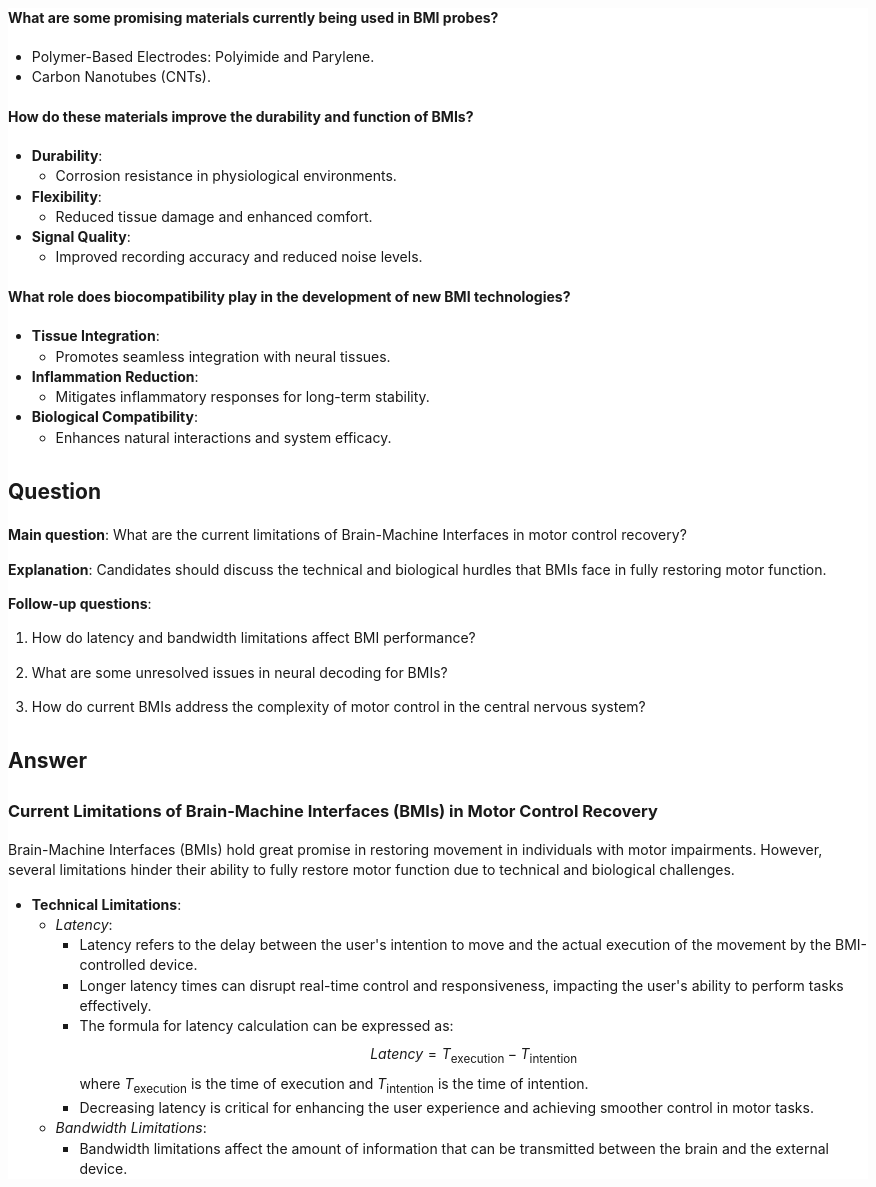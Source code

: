 #### What are some promising materials currently being used in BMI probes?
- Polymer-Based Electrodes: Polyimide and Parylene.
- Carbon Nanotubes (CNTs).

#### How do these materials improve the durability and function of BMIs?
- **Durability**:
  - Corrosion resistance in physiological environments.
- **Flexibility**:
  - Reduced tissue damage and enhanced comfort.
- **Signal Quality**:
  - Improved recording accuracy and reduced noise levels.

#### What role does biocompatibility play in the development of new BMI technologies?
- **Tissue Integration**:
  - Promotes seamless integration with neural tissues.
- **Inflammation Reduction**:
  - Mitigates inflammatory responses for long-term stability.
- **Biological Compatibility**:
  - Enhances natural interactions and system efficacy.

## Question
**Main question**: What are the current limitations of Brain-Machine Interfaces in motor control recovery?

**Explanation**: Candidates should discuss the technical and biological hurdles that BMIs face in fully restoring motor function.

**Follow-up questions**:

1. How do latency and bandwidth limitations affect BMI performance?

2. What are some unresolved issues in neural decoding for BMIs?

3. How do current BMIs address the complexity of motor control in the central nervous system?





## Answer
### Current Limitations of Brain-Machine Interfaces (BMIs) in Motor Control Recovery

Brain-Machine Interfaces (BMIs) hold great promise in restoring movement in individuals with motor impairments. However, several limitations hinder their ability to fully restore motor function due to technical and biological challenges.

- **Technical Limitations**:
    - *Latency*: 
        - Latency refers to the delay between the user's intention to move and the actual execution of the movement by the BMI-controlled device. 
        - Longer latency times can disrupt real-time control and responsiveness, impacting the user's ability to perform tasks effectively.
        - The formula for latency calculation can be expressed as: 
        $$ Latency = T_{\text{execution}} - T_{\text{intention}} $$ 
        where $T_{\text{execution}}$ is the time of execution and $T_{\text{intention}}$ is the time of intention.
        - Decreasing latency is critical for enhancing the user experience and achieving smoother control in motor tasks.
    - *Bandwidth Limitations*:
        - Bandwidth limitations affect the amount of information that can be transmitted between the brain and the external device.